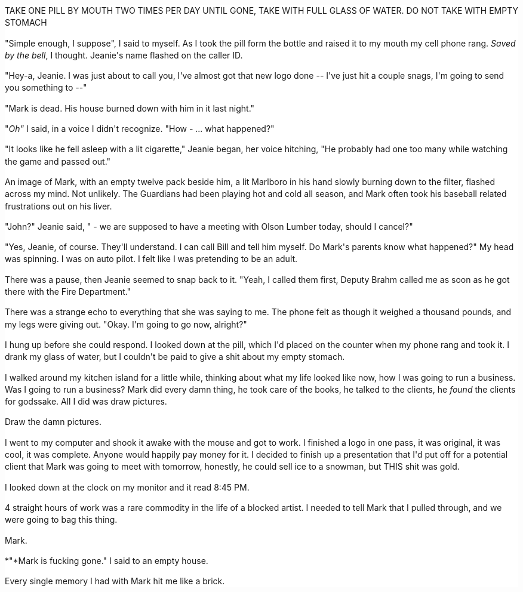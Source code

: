 TAKE ONE PILL BY MOUTH TWO TIMES PER DAY UNTIL GONE, TAKE WITH FULL GLASS OF WATER. DO NOT TAKE WITH EMPTY STOMACH

"Simple enough, I suppose", I said to myself. As I took the pill form the bottle and raised it to my mouth my cell phone rang. *Saved by the bell*, I thought. Jeanie's name flashed on the caller ID.

"Hey-a, Jeanie. I was just about to call you, I've almost got that new logo done -- I've just hit a couple snags, I'm going to send you something to --"

"Mark is dead. His house burned down with him in it last night."

"*Oh"* I said, in a voice I didn't recognize. "How - ... what happened?" 

"It looks like he fell asleep with a lit cigarette," Jeanie began, her voice hitching, "He probably had one too many while watching the game and passed out."

An image of Mark, with an empty twelve pack beside him, a lit Marlboro in his hand slowly burning down to the filter, flashed across my mind. Not unlikely. The Guardians had been playing hot and cold all season, and Mark often took his baseball related frustrations out on his liver.

"John?" Jeanie said, " - we are supposed to have a meeting with Olson Lumber today, should I cancel?"

"Yes, Jeanie, of course. They'll understand. I can call Bill and tell him myself. Do Mark's parents know what happened?" My head was spinning. I was on auto pilot. I felt like I was pretending to be an adult.

There was a pause, then Jeanie seemed to snap back to it. "Yeah, I called them first, Deputy Brahm called me as soon as he got there with the Fire Department."

There was a strange echo to everything that she was saying to me. The phone felt as though it weighed a thousand pounds, and my legs were giving out. "Okay. I'm going to go now, alright?"  
  
I hung up before she could respond. I looked down at the pill, which I'd placed on the counter when my phone rang and took it. I drank my glass of water, but I couldn't be paid to give a shit about my empty stomach.   


I walked around my kitchen island for a little while, thinking about what my life looked like now, how I was going to run a business. Was I going to run a business? Mark did every damn thing, he took care of the books, he talked to the clients, he *found* the clients for godssake. All I did was draw pictures.  
  
Draw the damn pictures.  
  
I went to my computer and shook it awake with the mouse and got to work. I finished a logo in one pass, it was original, it was cool, it was complete. Anyone would happily pay money for it. I decided to finish up a presentation that I'd put off for a potential client that Mark was going to meet with tomorrow, honestly, he could sell ice to a snowman, but THIS shit was gold.    
  
I looked down at the clock on my monitor and it read 8:45 PM.   
  
4 straight hours of work was a rare commodity in the life of a blocked artist. I needed to tell Mark that I pulled through, and we were going to bag this thing.

Mark.

*"*Mark is fucking gone." I said to an empty house.

Every single memory I had with Mark hit me like a brick. 
